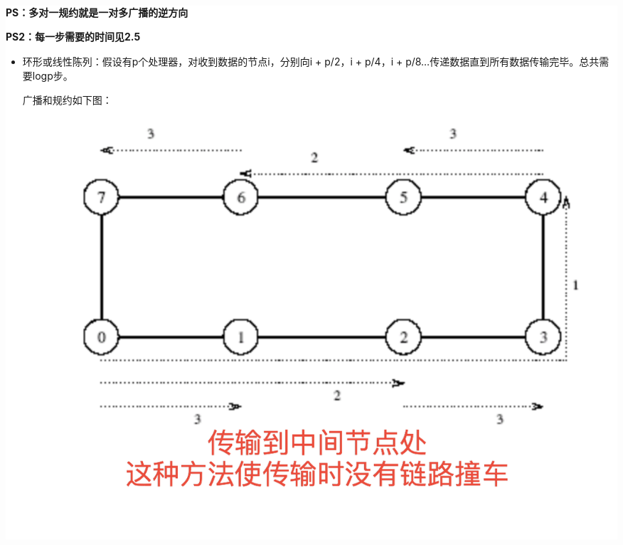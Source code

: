 **PS：多对一规约就是一对多广播的逆方向**

**PS2：每一步需要的时间见2.5**

- 环形或线性陈列：假设有p个处理器，对收到数据的节点i，分别向i + p/2，i + p/4，i + p/8…传递数据直到所有数据传输完毕。总共需要logp步。

  广播和规约如下图：

  ![](photo/13.png)

